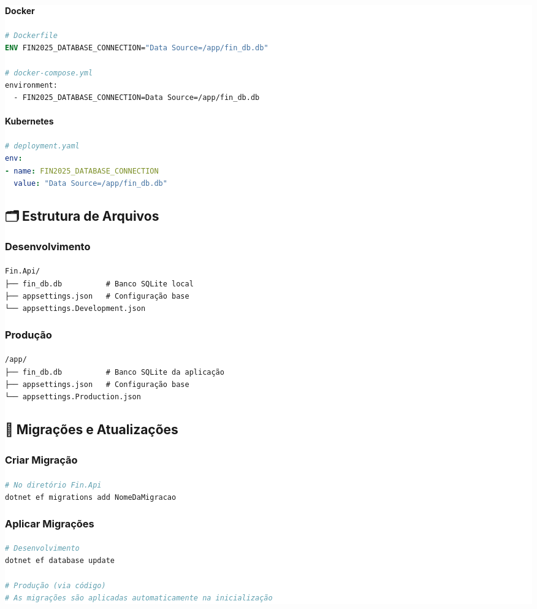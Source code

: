#### Docker
```dockerfile
# Dockerfile
ENV FIN2025_DATABASE_CONNECTION="Data Source=/app/fin_db.db"

# docker-compose.yml
environment:
  - FIN2025_DATABASE_CONNECTION=Data Source=/app/fin_db.db
```

#### Kubernetes
```yaml
# deployment.yaml
env:
- name: FIN2025_DATABASE_CONNECTION
  value: "Data Source=/app/fin_db.db"
```

## 🗂️ Estrutura de Arquivos

### **Desenvolvimento**
```
Fin.Api/
├── fin_db.db          # Banco SQLite local
├── appsettings.json   # Configuração base
└── appsettings.Development.json
```

### **Produção**
```
/app/
├── fin_db.db          # Banco SQLite da aplicação
├── appsettings.json   # Configuração base
└── appsettings.Production.json
```

## 🔄 Migrações e Atualizações

### **Criar Migração**
```bash
# No diretório Fin.Api
dotnet ef migrations add NomeDaMigracao
```

### **Aplicar Migrações**
```bash
# Desenvolvimento
dotnet ef database update

# Produção (via código)
# As migrações são aplicadas automaticamente na inicialização
```
